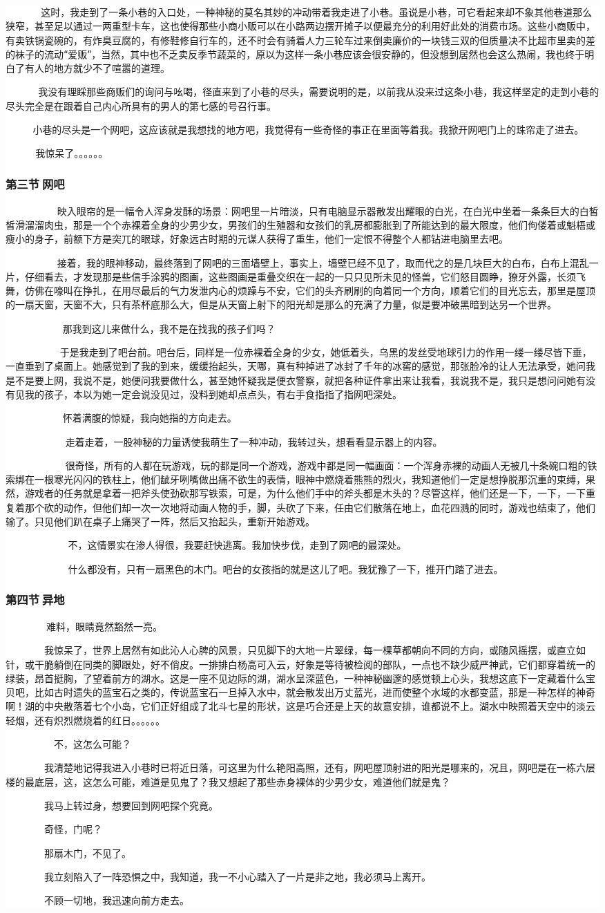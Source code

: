              这时，我走到了一条小巷的入口处，一种神秘的莫名其妙的冲动带着我走进了小巷。虽说是小巷，可它看起来却不象其他巷道那么狭窄，甚至足以通过一两重型卡车，这也使得那些小商小贩可以在小路两边摆开摊子以便最充分的利用好此处的消费市场。这些小商贩中，有卖铁锅瓷碗的，有炸臭豆腐的，有修鞋修自行车的，还不时会有骑着人力三轮车过来倒卖廉价的一块钱三双的但质量决不比超市里卖的差的袜子的流动“爱贩”，当然，其中也不乏卖反季节蔬菜的，原以为这样一条小巷应该会很安静的，但没想到居然也会这么热闹，我也终于明白了有人的地方就少不了喧嚣的道理。

            我没有理睬那些商贩们的询问与吆喝，径直来到了小巷的尽头，需要说明的是，以前我从没来过这条小巷，我这样坚定的走到小巷的尽头完全是在跟着自己内心所具有的男人的第七感的号召行事。

          小巷的尽头是一个网吧，这应该就是我想找的地方吧，我觉得有一些奇怪的事正在里面等着我。我掀开网吧门上的珠帘走了进去。

           我惊呆了。。。。。。

###  第三节 网吧

                   映入眼帘的是一幅令人浑身发酥的场景：网吧里一片暗淡，只有电脑显示器散发出耀眼的白光，在白光中坐着一条条巨大的白皙皙滑溜溜肉虫，那是一个个赤裸着全身的少男少女，男孩们的生殖器和女孩们的乳房都膨胀到了所能达到的最大限度，他们佝偻着或魁梧或瘦小的身子，前额下方是突兀的眼球，好象远古时期的元谋人获得了重生，他们一定恨不得整个人都钻进电脑里去吧。

                   接着，我的眼神移动，最终落到了网吧的三面墙壁上，事实上，墙壁已经不见了，取而代之的是几块巨大的白布，白布上混乱一片，仔细看去，才发现那是些信手涂鸦的图画，这些图画是重叠交织在一起的一只只见所未见的怪兽，它们怒目圆睁，獠牙外露，长须飞舞，仿佛在嚎叫在挣扎，在用尽最后的气力发泄内心的烦躁与不安，它们的头齐刷刷的向着同一个方向，顺着它们的目光忘去，那里是屋顶的一扇天窗，天窗不大，只有茶杯底那么大，但是从天窗上射下的阳光却是那么的充满了力量，似是要冲破黑暗到达另一个世界。

                     那我到这儿来做什么，我不是在找我的孩子们吗？

                    于是我走到了吧台前。吧台后，同样是一位赤裸着全身的少女，她低着头，乌黑的发丝受地球引力的作用一缕一缕尽皆下垂，一直垂到了桌面上。她感觉到了我的到来，缓缓抬起头，天哪，真有种掉进了冰封了千年的冰窖的感觉，那张脸冷的让人无法承受，她问我是不是要上网，我说不是，她便问我要做什么，甚至她怀疑我是便衣警察，就把各种证件拿出来让我看，我说我不是，我只是想问问她有没有见我的孩子，本以为她一定会说没见过，没料到她却点点头，有右手食指指了指网吧深处。

                     怀着满腹的惊疑，我向她指的方向走去。

                      走着走着，一股神秘的力量诱使我萌生了一种冲动，我转过头，想看看显示器上的内容。

                      很奇怪，所有的人都在玩游戏，玩的都是同一个游戏，游戏中都是同一幅画面：一个浑身赤裸的动画人无被几十条碗口粗的铁索绑在一根寒光闪闪的铁柱上，他们龇牙咧嘴做出痛不欲生的表情，眼神中燃烧着熊熊的烈火，我知道他们一定是想挣脱那沉重的束缚，果然，游戏者的任务就是拿着一把斧头使劲砍那写铁索，可是，为什么他们手中的斧头都是木头的？尽管这样，他们还是一下，一下，一下重复着那个砍的动作，但他们却一次一次地将动画人物的手，脚，头砍了下来，任由它们散落在地上，血花四溅的同时，游戏也结束了，他们输了。只见他们趴在桌子上痛哭了一阵，然后又抬起头，重新开始游戏。

                       不，这情景实在渗人得很，我要赶快逃离。我加快步伐，走到了网吧的最深处。

                       什么都没有，只有一扇黑色的木门。吧台的女孩指的就是这儿了吧。我犹豫了一下，推开门踏了进去。

###  第四节 异地

               难料，眼睛竟然豁然一亮。

　　　　我惊呆了，世界上居然有如此沁人心脾的风景，只见脚下的大地一片翠绿，每一棵草都朝向不同的方向，或随风摇摆，或直立如针，或干脆躺倒在同类的脚跟处，好不俏皮。一排排白杨高可入云，好象是等待被检阅的部队，一点也不缺少威严神武，它们都穿着统一的绿装，昂首挺胸，了望着前方的湖水。这是一座不见边际的湖，湖水呈深蓝色，一种神秘幽邃的感觉顿上心头，我想这底下一定藏着什么宝贝吧，比如古时遗失的蓝宝石之类的，传说蓝宝石一旦掉入水中，就会散发出万丈蓝光，进而使整个水域的水都变蓝，那是一种怎样的神奇啊！湖的中央散落着七个小岛，它们正好组成了北斗七星的形状，这是巧合还是上天的故意安排，谁都说不上。湖水中映照着天空中的淡云轻烟，还有炽烈燃烧着的红日。。。。。。

　　　　　不，这怎么可能？

　　　　我清楚地记得我进入小巷时已将近日落，可这里为什么艳阳高照，还有，网吧屋顶射进的阳光是哪来的，况且，网吧是在一栋六层楼的最底层，这，这怎么可能，难道是见鬼了？我又想起了那些赤身裸体的少男少女，难道他们就是鬼？

　　　　我马上转过身，想要回到网吧探个究竟。

　　　　奇怪，门呢？

　　　　那扇木门，不见了。

　　　　我立刻陷入了一阵恐惧之中，我知道，我一不小心踏入了一片是非之地，我必须马上离开。

　　　　不顾一切地，我迅速向前方走去。
